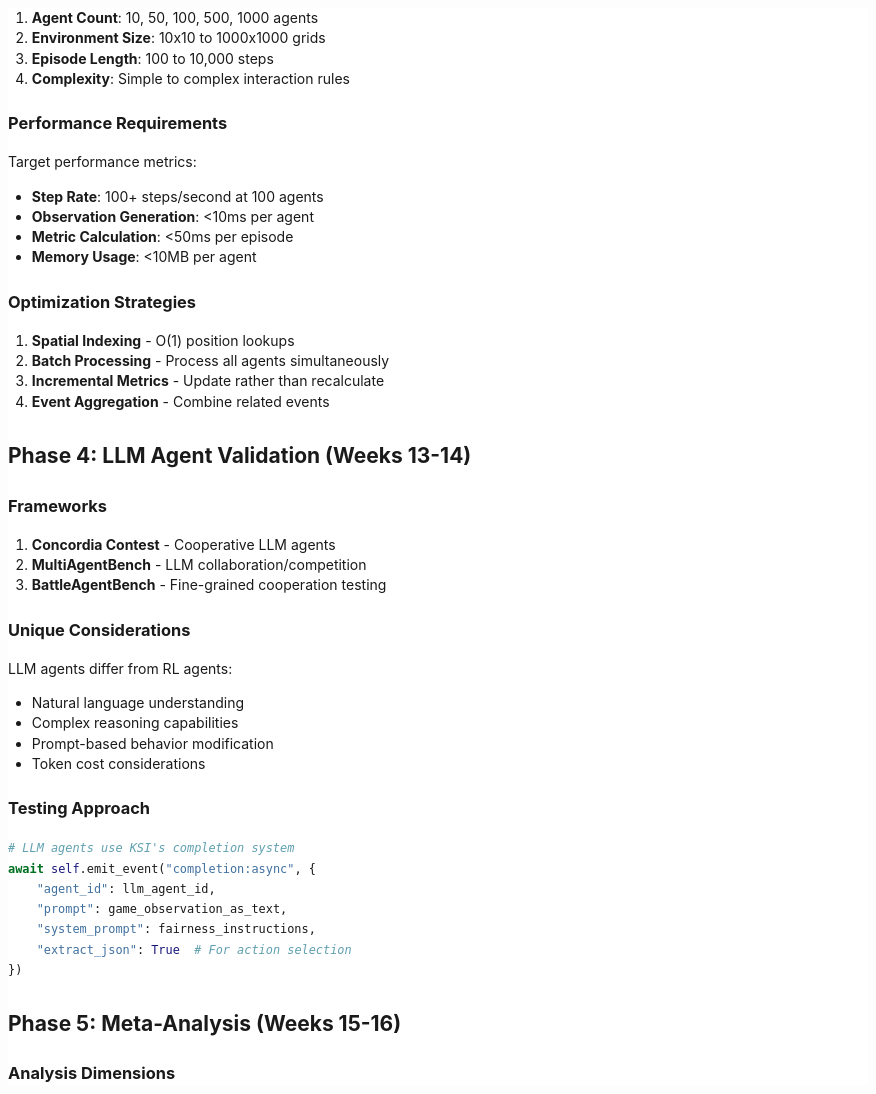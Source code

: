 1. **Agent Count**: 10, 50, 100, 500, 1000 agents
2. **Environment Size**: 10x10 to 1000x1000 grids
3. **Episode Length**: 100 to 10,000 steps
4. **Complexity**: Simple to complex interaction rules

### Performance Requirements

Target performance metrics:
- **Step Rate**: 100+ steps/second at 100 agents
- **Observation Generation**: <10ms per agent
- **Metric Calculation**: <50ms per episode
- **Memory Usage**: <10MB per agent

### Optimization Strategies

1. **Spatial Indexing** - O(1) position lookups
2. **Batch Processing** - Process all agents simultaneously
3. **Incremental Metrics** - Update rather than recalculate
4. **Event Aggregation** - Combine related events

## Phase 4: LLM Agent Validation (Weeks 13-14)

### Frameworks

1. **Concordia Contest** - Cooperative LLM agents
2. **MultiAgentBench** - LLM collaboration/competition
3. **BattleAgentBench** - Fine-grained cooperation testing

### Unique Considerations

LLM agents differ from RL agents:
- Natural language understanding
- Complex reasoning capabilities
- Prompt-based behavior modification
- Token cost considerations

### Testing Approach

```python
# LLM agents use KSI's completion system
await self.emit_event("completion:async", {
    "agent_id": llm_agent_id,
    "prompt": game_observation_as_text,
    "system_prompt": fairness_instructions,
    "extract_json": True  # For action selection
})
```

## Phase 5: Meta-Analysis (Weeks 15-16)

### Analysis Dimensions

